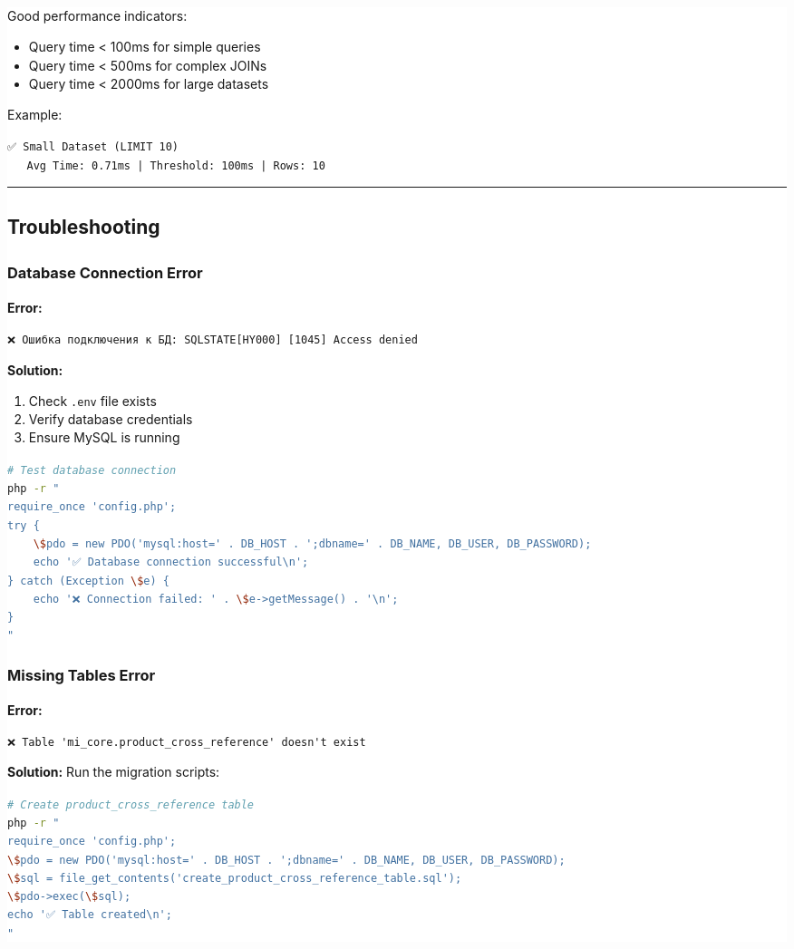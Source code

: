 Good performance indicators:

- Query time < 100ms for simple queries
- Query time < 500ms for complex JOINs
- Query time < 2000ms for large datasets

Example:

```
✅ Small Dataset (LIMIT 10)
   Avg Time: 0.71ms | Threshold: 100ms | Rows: 10
```

---

## Troubleshooting

### Database Connection Error

**Error:**

```
❌ Ошибка подключения к БД: SQLSTATE[HY000] [1045] Access denied
```

**Solution:**

1. Check `.env` file exists
2. Verify database credentials
3. Ensure MySQL is running

```bash
# Test database connection
php -r "
require_once 'config.php';
try {
    \$pdo = new PDO('mysql:host=' . DB_HOST . ';dbname=' . DB_NAME, DB_USER, DB_PASSWORD);
    echo '✅ Database connection successful\n';
} catch (Exception \$e) {
    echo '❌ Connection failed: ' . \$e->getMessage() . '\n';
}
"
```

### Missing Tables Error

**Error:**

```
❌ Table 'mi_core.product_cross_reference' doesn't exist
```

**Solution:**
Run the migration scripts:

```bash
# Create product_cross_reference table
php -r "
require_once 'config.php';
\$pdo = new PDO('mysql:host=' . DB_HOST . ';dbname=' . DB_NAME, DB_USER, DB_PASSWORD);
\$sql = file_get_contents('create_product_cross_reference_table.sql');
\$pdo->exec(\$sql);
echo '✅ Table created\n';
"
```
